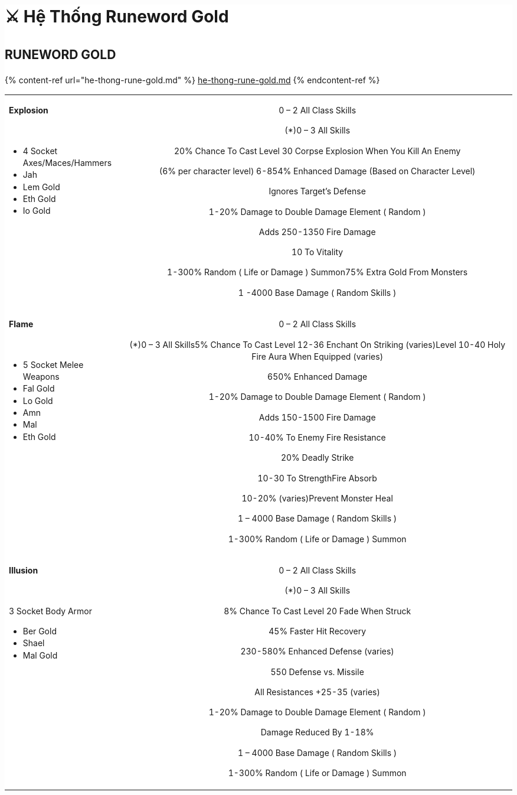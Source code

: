 # ⚔ Hệ Thống Runeword Gold

## RUNEWORD GOLD

{% content-ref url="he-thong-rune-gold.md" %}
[he-thong-rune-gold.md](he-thong-rune-gold.md)
{% endcontent-ref %}

|                                                                                                                                                                                                                                                                                                                                                                                                                            |                                                                                                                                                                                                                                                                                                                                                                                                                                                                                                                                                                                                                                                                                                                                               |
| -------------------------------------------------------------------------------------------------------------------------------------------------------------------------------------------------------------------------------------------------------------------------------------------------------------------------------------------------------------------------------------------------------------------------- | :-------------------------------------------------------------------------------------------------------------------------------------------------------------------------------------------------------------------------------------------------------------------------------------------------------------------------------------------------------------------------------------------------------------------------------------------------------------------------------------------------------------------------------------------------------------------------------------------------------------------------------------------------------------------------------------------------------------------------------------------: |
| <p><strong>Explosion</strong></p><p><a href="https://i1.wp.com/tm.diablo2-vn.com/app/uploads/2023/01/photo_2_2023-01-15_20-59-05.jpg?ssl=1"><img src="https://i1.wp.com/tm.diablo2-vn.com/app/uploads/2023/01/photo_2_2023-01-15_20-59-05.jpg?resize=270%2C152&#x26;ssl=1" alt="" data-size="original"></a></p><ul><li>4 Socket Axes/Maces/Hammers</li><li>Jah</li><li>Lem Gold</li><li>Eth Gold</li><li>Io Gold</li></ul> |                                                                                                                              <p>0 – 2 All Class Skills</p><p>(*)0 – 3 All Skills</p><p>20% Chance To Cast Level 30 Corpse Explosion When You Kill An Enemy</p><p>(6% per character level) 6-854% Enhanced Damage (Based on Character Level)</p><p>Ignores Target’s Defense</p><p>1-20% Damage to Double Damage Element ( Random )</p><p>Adds 250-1350 Fire Damage</p><p>10 To Vitality</p><p>1-300% Random ( Life or Damage ) Summon75% Extra Gold From Monsters</p><p>1 -4000 Base Damage ( Random Skills )</p>                                                                                                                              |
| <p><strong>Flame</strong></p><p><a href="https://i1.wp.com/tm.diablo2-vn.com/app/uploads/2023/01/photo_5_2023-01-15_20-59-05.jpg?ssl=1"><img src="https://i1.wp.com/tm.diablo2-vn.com/app/uploads/2023/01/photo_5_2023-01-15_20-59-05.jpg?resize=270%2C152&#x26;ssl=1" alt=""></a></p><ul><li>5 Socket Melee Weapons</li><li>Fal Gold</li><li>Lo Gold</li><li>Amn</li><li>Mal</li><li>Eth Gold</li></ul>                   |                                                                                                          <p>0 – 2 All Class Skills </p><p>(*)0 – 3 All Skills5% Chance To Cast Level 12-36 Enchant On Striking (varies)Level 10-40 Holy Fire Aura When Equipped (varies)</p><p>650% Enhanced Damage</p><p>1-20% Damage to Double Damage Element ( Random )</p><p>Adds 150-1500 Fire Damage</p><p>10-40% To Enemy Fire Resistance</p><p>20% Deadly Strike</p><p>10-30 To StrengthFire Absorb</p><p> 10-20% (varies)Prevent Monster Heal</p><p>1 – 4000 Base Damage ( Random Skills )</p><p>1-300% Random ( Life or Damage ) Summon</p>                                                                                                         |
| <p><strong>Illusion</strong></p><p><a href="https://i2.wp.com/tm.diablo2-vn.com/app/uploads/2023/01/photo_8_2023-01-15_20-58-55.jpg?ssl=1"><img src="https://i2.wp.com/tm.diablo2-vn.com/app/uploads/2023/01/photo_8_2023-01-15_20-58-55.jpg?resize=270%2C152&#x26;ssl=1" alt=""></a></p><p>3 Socket Body Armor</p><ul><li>Ber Gold</li><li>Shael</li><li>Mal Gold</li></ul>                                               |                                                                                                                                                     <p>0 – 2 All Class Skills </p><p>(*)0 – 3 All Skills</p><p>8% Chance To Cast Level 20 Fade When Struck</p><p>45% Faster Hit Recovery</p><p>230-580% Enhanced Defense (varies)</p><p>550 Defense vs. Missile</p><p>All Resistances +25-35 (varies)</p><p>1-20% Damage to Double Damage Element ( Random )</p><p>Damage Reduced By 1-18%</p><p>1 – 4000 Base Damage ( Random Skills )</p><p>1-300% Random ( Life or Damage ) Summon</p>                                                                                                                                                     |